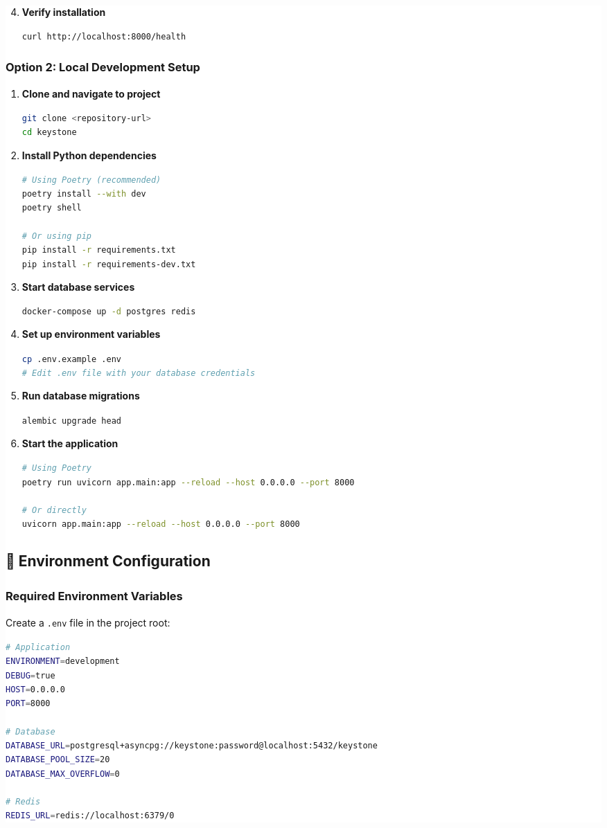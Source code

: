 4. **Verify installation**
   ```bash
   curl http://localhost:8000/health
   ```

### Option 2: Local Development Setup

1. **Clone and navigate to project**
   ```bash
   git clone <repository-url>
   cd keystone
   ```

2. **Install Python dependencies**
   ```bash
   # Using Poetry (recommended)
   poetry install --with dev
   poetry shell
   
   # Or using pip
   pip install -r requirements.txt
   pip install -r requirements-dev.txt
   ```

3. **Start database services**
   ```bash
   docker-compose up -d postgres redis
   ```

4. **Set up environment variables**
   ```bash
   cp .env.example .env
   # Edit .env file with your database credentials
   ```

5. **Run database migrations**
   ```bash
   alembic upgrade head
   ```

6. **Start the application**
   ```bash
   # Using Poetry
   poetry run uvicorn app.main:app --reload --host 0.0.0.0 --port 8000
   
   # Or directly
   uvicorn app.main:app --reload --host 0.0.0.0 --port 8000
   ```

## 🔐 Environment Configuration

### Required Environment Variables

Create a `.env` file in the project root:

```bash
# Application
ENVIRONMENT=development
DEBUG=true
HOST=0.0.0.0
PORT=8000

# Database
DATABASE_URL=postgresql+asyncpg://keystone:password@localhost:5432/keystone
DATABASE_POOL_SIZE=20
DATABASE_MAX_OVERFLOW=0

# Redis
REDIS_URL=redis://localhost:6379/0
```